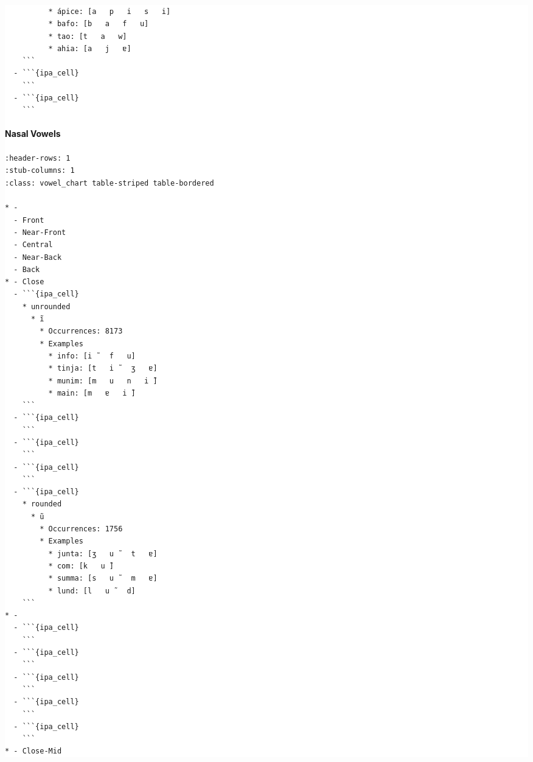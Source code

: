 ``````{list-table}
          * ápice: [a   p   i   s   i]
          * bafo: [b   a   f   u]
          * tao: [t   a   w]
          * ahia: [a   j   ɐ]
    ```
  - ```{ipa_cell}
    ```
  - ```{ipa_cell}
    ```
``````


#### Nasal Vowels

``````{list-table}
:header-rows: 1
:stub-columns: 1
:class: vowel_chart table-striped table-bordered

* -
  - Front
  - Near-Front
  - Central
  - Near-Back
  - Back
* - Close
  - ```{ipa_cell}
    * unrounded
      * ĩ
        * Occurrences: 8173
        * Examples
          * info: [i ̃   f   u]
          * tinja: [t   i ̃   ʒ   ɐ]
          * munim: [m   u   n   i ̃]
          * main: [m   ɐ   i ̃]
    ```
  - ```{ipa_cell}
    ```
  - ```{ipa_cell}
    ```
  - ```{ipa_cell}
    ```
  - ```{ipa_cell}
    * rounded
      * ũ
        * Occurrences: 1756
        * Examples
          * junta: [ʒ   u ̃   t   ɐ]
          * com: [k   u ̃]
          * summa: [s   u ̃   m   ɐ]
          * lund: [l   u ̃   d]
    ```
* -
  - ```{ipa_cell}
    ```
  - ```{ipa_cell}
    ```
  - ```{ipa_cell}
    ```
  - ```{ipa_cell}
    ```
  - ```{ipa_cell}
    ```
* - Close-Mid
``````